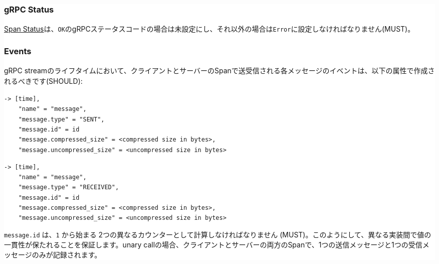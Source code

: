 
[gRPC]: https://grpc.io/



### gRPC Status



[Span Status](../api.md#set-status)は、`OK`のgRPCステータスコードの場合は未設定にし、それ以外の場合は`Error`に設定しなければなりません(MUST)。



### Events



gRPC streamのライフタイムにおいて、クライアントとサーバーのSpanで送受信される各メッセージのイベントは、以下の属性で作成されるべきです(SHOULD):


```
-> [time],
    "name" = "message",
    "message.type" = "SENT",
    "message.id" = id
    "message.compressed_size" = <compressed size in bytes>,
    "message.uncompressed_size" = <uncompressed size in bytes>
```

```
-> [time],
    "name" = "message",
    "message.type" = "RECEIVED",
    "message.id" = id
    "message.compressed_size" = <compressed size in bytes>,
    "message.uncompressed_size" = <uncompressed size in bytes>
```



`message.id` は、`1` から始まる 2つの異なるカウンターとして計算しなければなりません (MUST)。このようにして、異なる実装間で値の一貫性が保たれることを保証します。unary callの場合、クライアントとサーバーの両方のSpanで、1つの送信メッセージと1つの受信メッセージのみが記録されます。

[network attributes]: span-general.md#general-network-connection-attributes
[net.transport]: span-general.md#nettransport-attribute
[`service.name`]: ../../resource/semantic_conventions/README.md#service
[`peer.service`]: span-general.md#general-remote-service-attributes